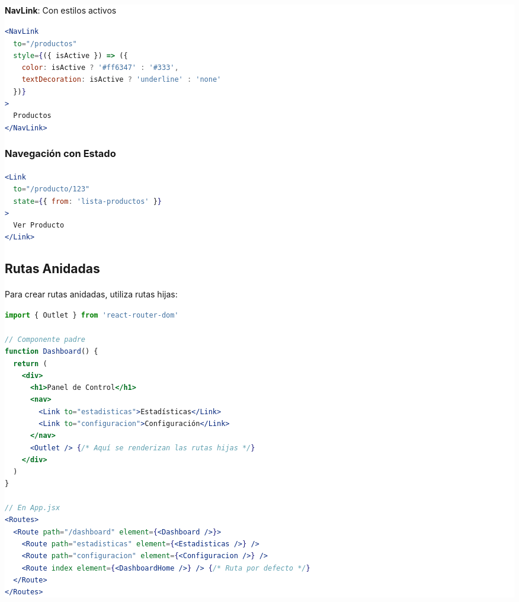 **NavLink**: Con estilos activos
```jsx
<NavLink 
  to="/productos" 
  style={({ isActive }) => ({
    color: isActive ? '#ff6347' : '#333',
    textDecoration: isActive ? 'underline' : 'none'
  })}
>
  Productos
</NavLink>
```

### Navegación con Estado
```jsx
<Link 
  to="/producto/123" 
  state={{ from: 'lista-productos' }}
>
  Ver Producto
</Link>
```

## Rutas Anidadas

Para crear rutas anidadas, utiliza rutas hijas:

```jsx
import { Outlet } from 'react-router-dom'

// Componente padre
function Dashboard() {
  return (
    <div>
      <h1>Panel de Control</h1>
      <nav>
        <Link to="estadisticas">Estadísticas</Link>
        <Link to="configuracion">Configuración</Link>
      </nav>
      <Outlet /> {/* Aquí se renderizan las rutas hijas */}
    </div>
  )
}

// En App.jsx
<Routes>
  <Route path="/dashboard" element={<Dashboard />}>
    <Route path="estadisticas" element={<Estadisticas />} />
    <Route path="configuracion" element={<Configuracion />} />
    <Route index element={<DashboardHome />} /> {/* Ruta por defecto */}
  </Route>
</Routes>
```
